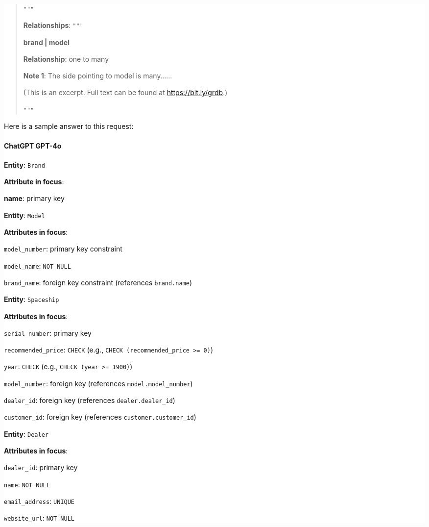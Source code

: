 > `"""`
>
> **Relationships**: `"""`
>
> **brand | model**
>
> **Relationship**: one to many
>
> **Note 1**: The side pointing to model is many……
>
> (This is an excerpt. Full text can be found at https://bit.ly/grdb.)
>
> `"""`

Here is a sample answer to this request:

#### ChatGPT GPT-4o

**Entity**: `Brand`

**Attribute in focus**:

**name**: primary key

**Entity**: `Model`

**Attributes in focus**:

`model_number`: primary key constraint

`model_name`: `NOT NULL`

`brand_name`: foreign key constraint (references `brand.name`)

**Entity**: `Spaceship`

**Attributes in focus**:

`serial_number`: primary key

`recommended_price`: `CHECK` (e.g., `CHECK (recommended_price >= 0)`)

`year`: `CHECK` (e.g., `CHECK (year >= 1900)`)

`model_number`: foreign key (references `model.model_number`)

`dealer_id`: foreign key (references `dealer.dealer_id`)

`customer_id`: foreign key (references `customer.customer_id`)

**Entity**: `Dealer`

**Attributes in focus**:

`dealer_id`: primary key

`name`: `NOT NULL`

`email_address`: `UNIQUE`

`website_url`: `NOT NULL`
